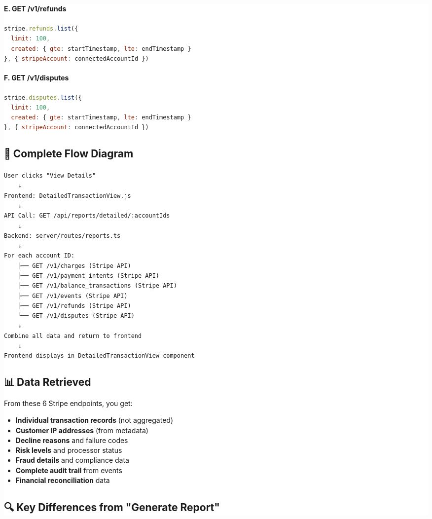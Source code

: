 #### **E. GET /v1/refunds**
```javascript
stripe.refunds.list({
  limit: 100,
  created: { gte: startTimestamp, lte: endTimestamp }
}, { stripeAccount: connectedAccountId })
```

#### **F. GET /v1/disputes**
```javascript
stripe.disputes.list({
  limit: 100,
  created: { gte: startTimestamp, lte: endTimestamp }
}, { stripeAccount: connectedAccountId })
```

## 🔄 **Complete Flow Diagram**

```
User clicks "View Details"
    ↓
Frontend: DetailedTransactionView.js
    ↓
API Call: GET /api/reports/detailed/:accountIds
    ↓
Backend: server/routes/reports.ts
    ↓
For each account ID:
    ├── GET /v1/charges (Stripe API)
    ├── GET /v1/payment_intents (Stripe API)
    ├── GET /v1/balance_transactions (Stripe API)
    ├── GET /v1/events (Stripe API)
    ├── GET /v1/refunds (Stripe API)
    └── GET /v1/disputes (Stripe API)
    ↓
Combine all data and return to frontend
    ↓
Frontend displays in DetailedTransactionView component
```

## 📊 **Data Retrieved**

From these 6 Stripe endpoints, you get:
- **Individual transaction records** (not aggregated)
- **Customer IP addresses** (from metadata)
- **Decline reasons** and failure codes
- **Risk levels** and processor status
- **Fraud details** and compliance data
- **Complete audit trail** from events
- **Financial reconciliation** data

## 🔍 **Key Differences from "Generate Report"**
